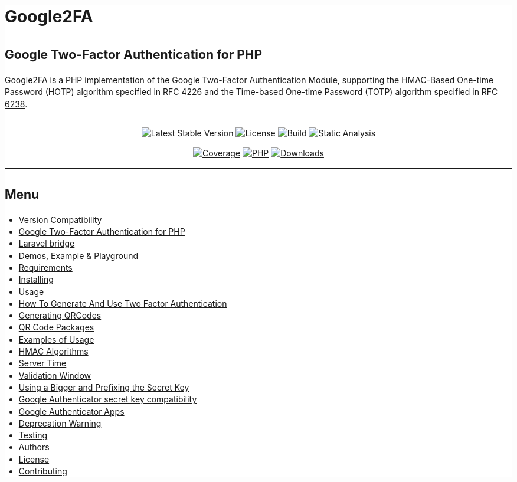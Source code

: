 # Google2FA
## Google Two-Factor Authentication for PHP

Google2FA is a PHP implementation of the Google Two-Factor Authentication Module, supporting the HMAC-Based One-time Password (HOTP) algorithm specified in [RFC 4226](https://tools.ietf.org/html/rfc4226) and the Time-based One-time Password (TOTP) algorithm specified in [RFC 6238](https://tools.ietf.org/html/rfc6238).

---

<p align="center">
    <a href="https://packagist.org/packages/pragmarx/google2fa"><img alt="Latest Stable Version" src="https://img.shields.io/packagist/v/pragmarx/google2fa.svg?style=flat-square"></a>
    <a href="LICENSE.md"><img alt="License" src="https://img.shields.io/badge/license-MIT-brightgreen.svg?style=flat-square"></a>
    <a href="https://github.com/antonioribeiro/google2fa/actions"><img alt="Build" src="https://img.shields.io/github/actions/workflow/status/antonioribeiro/google2fa/phpunit.yml?style=flat-square"></a>
    <a href="https://github.com/antonioribeiro/google2fa/actions"><img alt="Static Analysis" src="https://img.shields.io/github/actions/workflow/status/antonioribeiro/google2fa/static-analysis.yml?style=flat-square&label=static-analysis"></a>
</p>
<p align="center">
    <a href="https://codecov.io/gh/antonioribeiro/google2fa"><img alt="Coverage" src="https://img.shields.io/codecov/c/github/antonioribeiro/google2fa/9.x?style=flat-square"></a>
    <a href="https://packagist.org/packages/pragmarx/google2fa"><img alt="PHP" src="https://img.shields.io/badge/PHP-7.4%20%7C%208.0%20%7C%208.1%20%7C%208.2%20%7C%208.3%20%7C%208.4%20%7C%208.5-green.svg?style=flat-square"></a>
    <a href="https://packagist.org/packages/pragmarx/google2fa"><img alt="Downloads" src="https://img.shields.io/packagist/dt/pragmarx/google2fa.svg?style=flat-square"></a>
</p>

---

## Menu

  - [Version Compatibility](#version-compatibility)
  - [Google Two-Factor Authentication for PHP](#google-two-factor-authentication-for-php)
  - [Laravel bridge](#laravel-bridge)
  - [Demos, Example & Playground](#demos-example--playground)
  - [Requirements](#requirements)
  - [Installing](#installing)
  - [Usage](#usage)
  - [How To Generate And Use Two Factor Authentication](#how-to-generate-and-use-two-factor-authentication)
  - [Generating QRCodes](#generating-qrcodes)
  - [QR Code Packages](#qr-code-packages)
  - [Examples of Usage](#examples-of-usage)
  - [HMAC Algorithms](#hmac-algorithms)
  - [Server Time](#server-time)
  - [Validation Window](#validation-window)
  - [Using a Bigger and Prefixing the Secret Key](#using-a-bigger-and-prefixing-the-secret-key)
  - [Google Authenticator secret key compatibility](#google-authenticator-secret-key-compatibility)
  - [Google Authenticator Apps](#google-authenticator-apps)
  - [Deprecation Warning](#deprecation-warning)
  - [Testing](#testing)
  - [Authors](#authors)
  - [License](#license)
  - [Contributing](#contributing)
